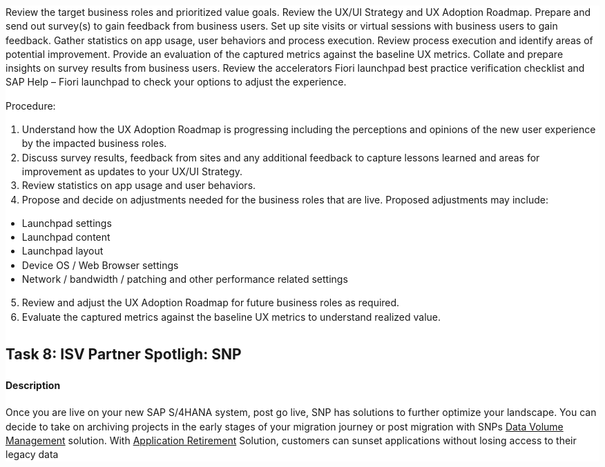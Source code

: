 Review the target business roles and prioritized value goals.
Review the UX/UI Strategy and UX Adoption Roadmap.
Prepare and send out survey(s) to gain feedback from business users.
Set up site visits or virtual sessions with business users to gain feedback.
Gather statistics on app usage, user behaviors and process execution.
Review process execution and identify areas of potential improvement.
Provide an evaluation of the captured metrics against the baseline UX metrics.
Collate and prepare insights on survey results from business users.
Review the accelerators Fiori launchpad best practice verification checklist and SAP Help – Fiori launchpad to check your options to adjust the experience.

Procedure:
1. Understand how the UX Adoption Roadmap is progressing including the perceptions and opinions of the new user experience by the impacted business roles.
2. Discuss survey results, feedback from sites and any additional feedback to capture lessons learned and areas for improvement as updates to your UX/UI Strategy.
3. Review statistics on app usage and user behaviors.
4. Propose and decide on adjustments needed for the business roles that are live. Proposed adjustments may include:
* Launchpad settings
* Launchpad content
* Launchpad layout
* Device OS / Web Browser settings
* Network / bandwidth / patching and other performance related settings
5. Review and adjust the UX Adoption Roadmap for future business roles as required.
6. Evaluate the captured metrics against the baseline UX metrics to understand realized value.
## Task 8: ISV Partner Spotligh: SNP
#### Description
Once you are live on your new SAP S/4HANA system, post go live, SNP has solutions to further optimize your landscape. You can decide to take on archiving projects in the early stages of your migration journey or post migration with SNPs [Data Volume Management](https://www.snpgroup.com/en/solutions/data-governance-and-compliance/smart-data-and-document-archiving/) solution. With [Application Retirement](https://www.snpgroup.com/en/solutions/data-governance-and-compliance/application-retirement/) Solution, customers can sunset applications without losing access to their legacy data